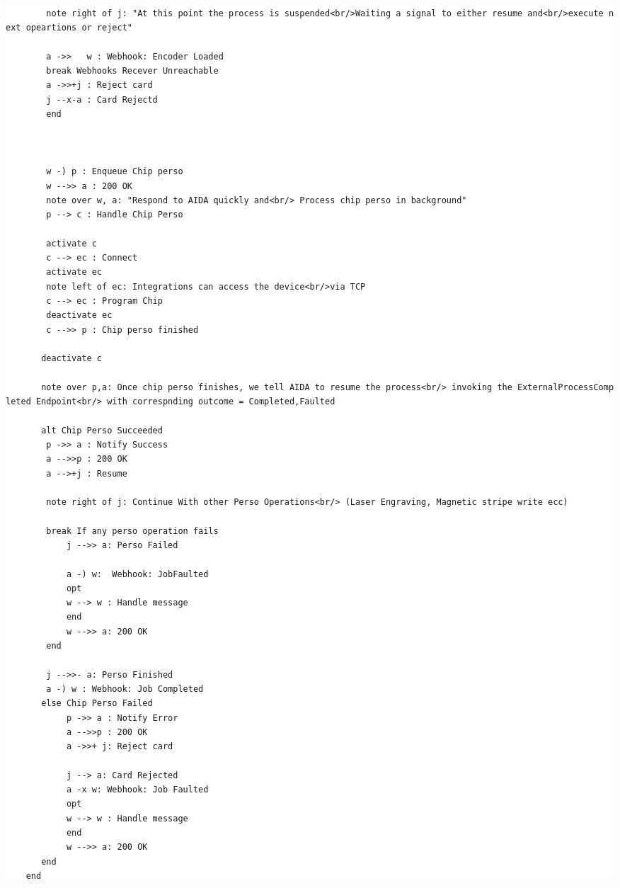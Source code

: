 ```mermaid
        note right of j: "At this point the process is suspended<br/>Waiting a signal to either resume and<br/>execute next opeartions or reject"

        a ->>   w : Webhook: Encoder Loaded
        break Webhooks Recever Unreachable
        a ->>+j : Reject card
        j --x-a : Card Rejectd        
        end



        w -) p : Enqueue Chip perso 
        w -->> a : 200 OK 
        note over w, a: "Respond to AIDA quickly and<br/> Process chip perso in background" 
        p --> c : Handle Chip Perso
        
        activate c
        c --> ec : Connect
        activate ec
        note left of ec: Integrations can access the device<br/>via TCP
        c --> ec : Program Chip
        deactivate ec
        c -->> p : Chip perso finished
       
       deactivate c
       
       note over p,a: Once chip perso finishes, we tell AIDA to resume the process<br/> invoking the ExternalProcessCompleted Endpoint<br/> with correspnding outcome = Completed,Faulted

       alt Chip Perso Succeeded
        p ->> a : Notify Success
        a -->>p : 200 OK
        a -->+j : Resume
        
        note right of j: Continue With other Perso Operations<br/> (Laser Engraving, Magnetic stripe write ecc)

        break If any perso operation fails
            j -->> a: Perso Failed
            
            a -) w:  Webhook: JobFaulted  
            opt
            w --> w : Handle message
            end
            w -->> a: 200 OK
        end
        
        j -->>- a: Perso Finished
        a -) w : Webhook: Job Completed
       else Chip Perso Failed
            p ->> a : Notify Error
            a -->>p : 200 OK
            a ->>+ j: Reject card 

            j --> a: Card Rejected
            a -x w: Webhook: Job Faulted
            opt
            w --> w : Handle message
            end
            w -->> a: 200 OK
       end
    end
```